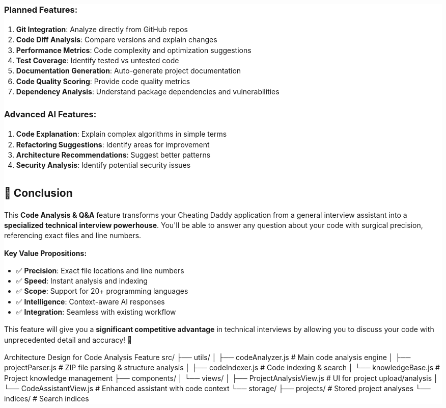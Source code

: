 ### **Planned Features:**
1. **Git Integration**: Analyze directly from GitHub repos
2. **Code Diff Analysis**: Compare versions and explain changes
3. **Performance Metrics**: Code complexity and optimization suggestions
4. **Test Coverage**: Identify tested vs untested code
5. **Documentation Generation**: Auto-generate project documentation
6. **Code Quality Scoring**: Provide code quality metrics
7. **Dependency Analysis**: Understand package dependencies and vulnerabilities

### **Advanced AI Features:**
1. **Code Explanation**: Explain complex algorithms in simple terms
2. **Refactoring Suggestions**: Identify areas for improvement
3. **Architecture Recommendations**: Suggest better patterns
4. **Security Analysis**: Identify potential security issues

## 🎉 **Conclusion**

This **Code Analysis & Q&A** feature transforms your Cheating Daddy application from a general interview assistant into a **specialized technical interview powerhouse**. You'll be able to answer any question about your code with surgical precision, referencing exact files and line numbers.

**Key Value Propositions:**
- ✅ **Precision**: Exact file locations and line numbers
- ✅ **Speed**: Instant analysis and indexing
- ✅ **Scope**: Support for 20+ programming languages
- ✅ **Intelligence**: Context-aware AI responses
- ✅ **Integration**: Seamless with existing workflow

This feature will give you a **significant competitive advantage** in technical interviews by allowing you to discuss your code with unprecedented detail and accuracy! 🚀






Architecture Design for Code Analysis Feature
src/
├── utils/
│   ├── codeAnalyzer.js          # Main code analysis engine
│   ├── projectParser.js         # ZIP file parsing & structure analysis
│   ├── codeIndexer.js           # Code indexing & search
│   └── knowledgeBase.js         # Project knowledge management
├── components/
│   └── views/
│       ├── ProjectAnalysisView.js    # UI for project upload/analysis
│       └── CodeAssistantView.js      # Enhanced assistant with code context
└── storage/
    ├── projects/                     # Stored project analyses
    └── indices/                      # Search indices